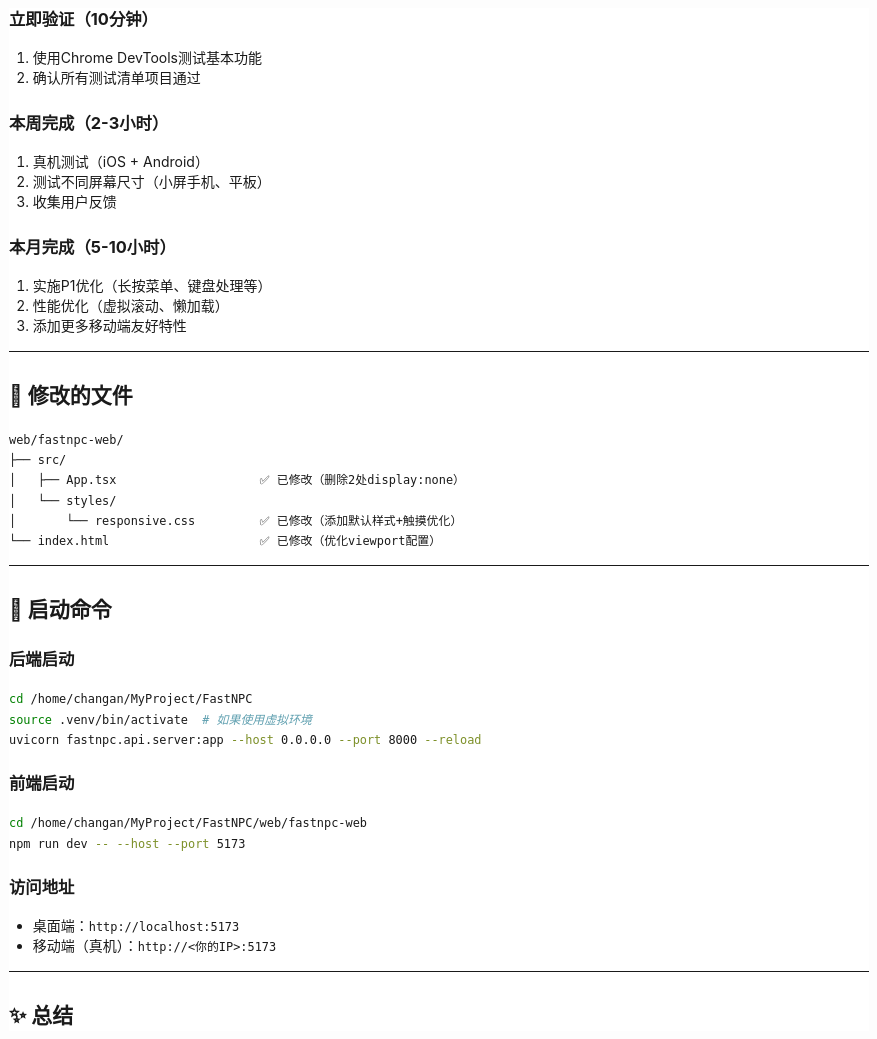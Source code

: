 ### 立即验证（10分钟）
1. 使用Chrome DevTools测试基本功能
2. 确认所有测试清单项目通过

### 本周完成（2-3小时）
1. 真机测试（iOS + Android）
2. 测试不同屏幕尺寸（小屏手机、平板）
3. 收集用户反馈

### 本月完成（5-10小时）
1. 实施P1优化（长按菜单、键盘处理等）
2. 性能优化（虚拟滚动、懒加载）
3. 添加更多移动端友好特性

---

## 📁 修改的文件

```
web/fastnpc-web/
├── src/
│   ├── App.tsx                    ✅ 已修改（删除2处display:none）
│   └── styles/
│       └── responsive.css         ✅ 已修改（添加默认样式+触摸优化）
└── index.html                     ✅ 已修改（优化viewport配置）
```

---

## 🚀 启动命令

### 后端启动
```bash
cd /home/changan/MyProject/FastNPC
source .venv/bin/activate  # 如果使用虚拟环境
uvicorn fastnpc.api.server:app --host 0.0.0.0 --port 8000 --reload
```

### 前端启动
```bash
cd /home/changan/MyProject/FastNPC/web/fastnpc-web
npm run dev -- --host --port 5173
```

### 访问地址
- 桌面端：`http://localhost:5173`
- 移动端（真机）：`http://<你的IP>:5173`

---

## ✨ 总结
